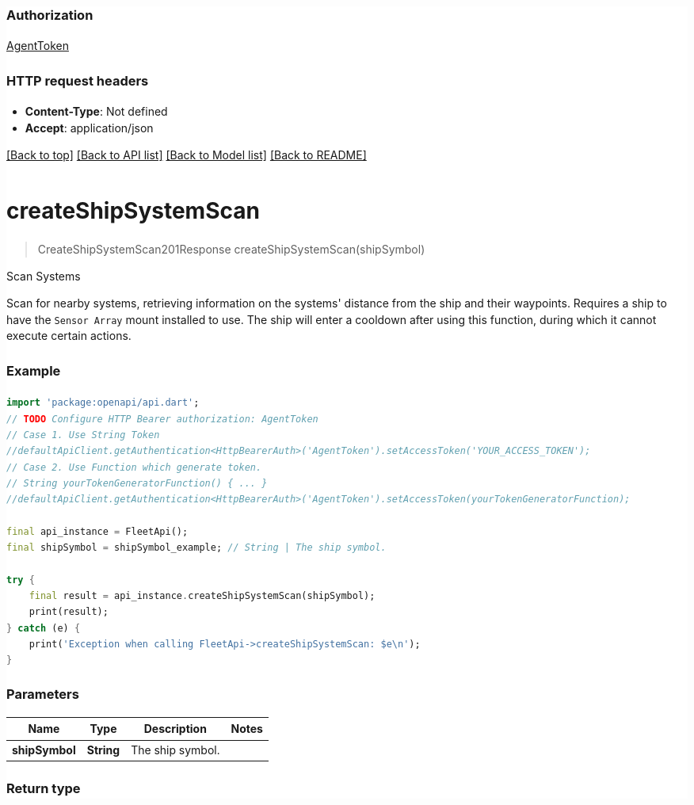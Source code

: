 ### Authorization

[AgentToken](../README.md#AgentToken)

### HTTP request headers

 - **Content-Type**: Not defined
 - **Accept**: application/json

[[Back to top]](#) [[Back to API list]](../README.md#documentation-for-api-endpoints) [[Back to Model list]](../README.md#documentation-for-models) [[Back to README]](../README.md)

# **createShipSystemScan**
> CreateShipSystemScan201Response createShipSystemScan(shipSymbol)

Scan Systems

Scan for nearby systems, retrieving information on the systems' distance from the ship and their waypoints. Requires a ship to have the `Sensor Array` mount installed to use.  The ship will enter a cooldown after using this function, during which it cannot execute certain actions.

### Example
```dart
import 'package:openapi/api.dart';
// TODO Configure HTTP Bearer authorization: AgentToken
// Case 1. Use String Token
//defaultApiClient.getAuthentication<HttpBearerAuth>('AgentToken').setAccessToken('YOUR_ACCESS_TOKEN');
// Case 2. Use Function which generate token.
// String yourTokenGeneratorFunction() { ... }
//defaultApiClient.getAuthentication<HttpBearerAuth>('AgentToken').setAccessToken(yourTokenGeneratorFunction);

final api_instance = FleetApi();
final shipSymbol = shipSymbol_example; // String | The ship symbol.

try {
    final result = api_instance.createShipSystemScan(shipSymbol);
    print(result);
} catch (e) {
    print('Exception when calling FleetApi->createShipSystemScan: $e\n');
}
```

### Parameters

Name | Type | Description  | Notes
------------- | ------------- | ------------- | -------------
 **shipSymbol** | **String**| The ship symbol. | 

### Return type
